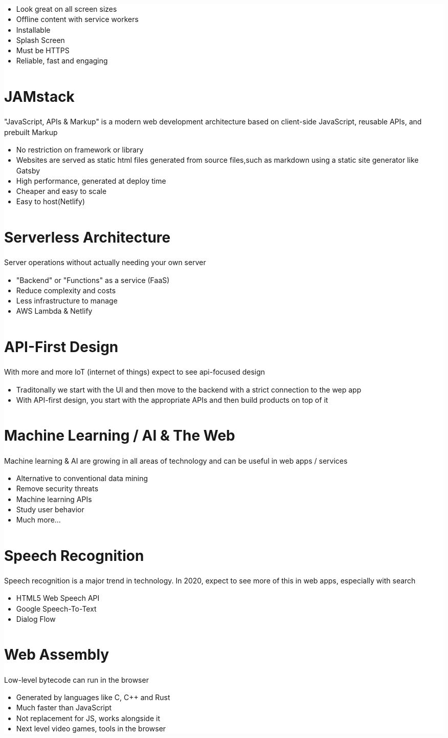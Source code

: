 - Look great on all screen sizes
- Offline content with service workers
- Installable
- Splash Screen
- Must be HTTPS
- Reliable, fast and engaging

# JAMstack
"JavaScript, APIs & Markup" is a modern web development architecture based on client-side JavaScript, reusable APIs, and prebuilt Markup

- No restriction on framework or library
- Websites are served as static html files generated from source files,such as markdown using a static site generator like Gatsby
- High performance, generated at deploy time
- Cheaper and easy to scale
- Easy to host(Netlify)

# Serverless Architecture
Server operations without actually needing your own server

- "Backend" or "Functions" as a service (FaaS)
- Reduce complexity and costs
- Less infrastructure to manage
- AWS Lambda & Netlify

# API-First Design
With more and more loT (internet of things) expect to see api-focused design

- Traditonally we start with the UI and then move to the backend with a strict connection to the wep app
- With API-first design, you start with the appropriate APIs and then build products on top of it

# Machine Learning / AI & The Web
Machine learning & AI are growing in all areas of technology and can be useful in web apps / services

- Alternative to conventional data mining
- Remove security threats
- Machine learning APIs
- Study user behavior
- Much more...

# Speech Recognition
Speech recognition is a major trend in technology. In 2020, expect to see more of this in web apps, especially with search

- HTML5 Web Speech API
- Google Speech-To-Text
- Dialog Flow

# Web Assembly
Low-level bytecode can run in the browser

- Generated by languages like C, C++ and Rust
- Much faster than JavaScript
- Not replacement for JS, works alongside it
- Next level video games, tools in the browser

